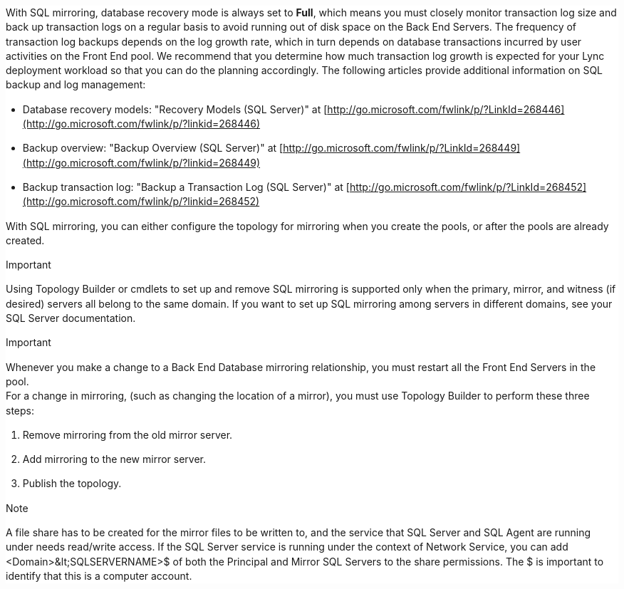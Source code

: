 With SQL mirroring, database recovery mode is always set to **Full**, which means you must closely monitor transaction log size and back up transaction logs on a regular basis to avoid running out of disk space on the Back End Servers. The frequency of transaction log backups depends on the log growth rate, which in turn depends on database transactions incurred by user activities on the Front End pool. We recommend that you determine how much transaction log growth is expected for your Lync deployment workload so that you can do the planning accordingly. The following articles provide additional information on SQL backup and log management:

  - Database recovery models: "Recovery Models (SQL Server)" at [http://go.microsoft.com/fwlink/p/?LinkId=268446](http://go.microsoft.com/fwlink/p/?linkid=268446)

  - Backup overview: "Backup Overview (SQL Server)" at [http://go.microsoft.com/fwlink/p/?LinkId=268449](http://go.microsoft.com/fwlink/p/?linkid=268449)

  - Backup transaction log: "Backup a Transaction Log (SQL Server)" at [http://go.microsoft.com/fwlink/p/?LinkId=268452](http://go.microsoft.com/fwlink/p/?linkid=268452)

With SQL mirroring, you can either configure the topology for mirroring when you create the pools, or after the pools are already created.

<div class="alert">


> [!IMPORTANT]
> Using Topology Builder or cmdlets to set up and remove SQL mirroring is supported only when the primary, mirror, and witness (if desired) servers all belong to the same domain. If you want to set up SQL mirroring among servers in different domains, see your SQL Server documentation.



</div>

<div class="alert">


> [!IMPORTANT]
> Whenever you make a change to a Back End Database mirroring relationship, you must restart all the Front End Servers in the pool.<BR>For a change in mirroring, (such as changing the location of a mirror), you must use Topology Builder to perform these three steps: 
> <OL>
> <LI>
> <P>Remove mirroring from the old mirror server.</P>
> <LI>
> <P>Add mirroring to the new mirror server.</P>
> <LI>
> <P>Publish the topology.</P></LI></OL>



</div>

<div class="alert">


> [!NOTE]
> A file share has to be created for the mirror files to be written to, and the service that SQL Server and SQL Agent are running under needs read/write access. If the SQL Server service is running under the context of Network Service, you can add &lt;Domain&gt;\&lt;SQLSERVERNAME&gt;$ of both the Principal and Mirror SQL Servers to the share permissions. The $ is important to identify that this is a computer account.
